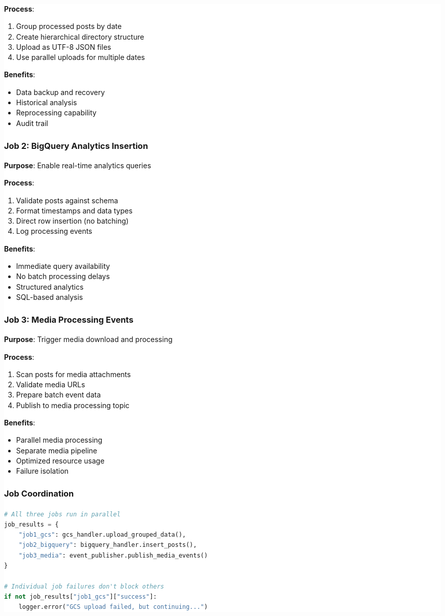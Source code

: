 **Process**:
1. Group processed posts by date
2. Create hierarchical directory structure
3. Upload as UTF-8 JSON files
4. Use parallel uploads for multiple dates

**Benefits**:
- Data backup and recovery
- Historical analysis
- Reprocessing capability
- Audit trail

### Job 2: BigQuery Analytics Insertion
**Purpose**: Enable real-time analytics queries

**Process**:
1. Validate posts against schema
2. Format timestamps and data types
3. Direct row insertion (no batching)
4. Log processing events

**Benefits**:
- Immediate query availability
- No batch processing delays
- Structured analytics
- SQL-based analysis

### Job 3: Media Processing Events
**Purpose**: Trigger media download and processing

**Process**:
1. Scan posts for media attachments
2. Validate media URLs
3. Prepare batch event data
4. Publish to media processing topic

**Benefits**:
- Parallel media processing
- Separate media pipeline
- Optimized resource usage
- Failure isolation

### Job Coordination
```python
# All three jobs run in parallel
job_results = {
    "job1_gcs": gcs_handler.upload_grouped_data(),
    "job2_bigquery": bigquery_handler.insert_posts(),
    "job3_media": event_publisher.publish_media_events()
}

# Individual job failures don't block others
if not job_results["job1_gcs"]["success"]:
    logger.error("GCS upload failed, but continuing...")
```
